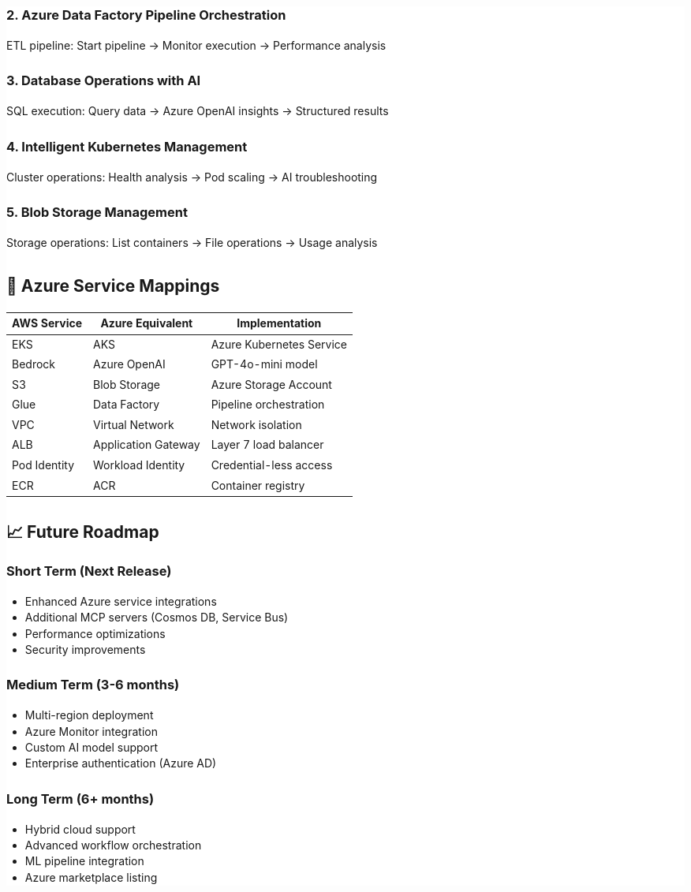 ### **2. Azure Data Factory Pipeline Orchestration**
ETL pipeline: Start pipeline → Monitor execution → Performance analysis

### **3. Database Operations with AI**
SQL execution: Query data → Azure OpenAI insights → Structured results

### **4. Intelligent Kubernetes Management**
Cluster operations: Health analysis → Pod scaling → AI troubleshooting

### **5. Blob Storage Management**
Storage operations: List containers → File operations → Usage analysis

## 🔧 Azure Service Mappings

| AWS Service | Azure Equivalent | Implementation |
|-------------|------------------|----------------|
| EKS | AKS | Azure Kubernetes Service |
| Bedrock | Azure OpenAI | GPT-4o-mini model |
| S3 | Blob Storage | Azure Storage Account |
| Glue | Data Factory | Pipeline orchestration |
| VPC | Virtual Network | Network isolation |
| ALB | Application Gateway | Layer 7 load balancer |
| Pod Identity | Workload Identity | Credential-less access |
| ECR | ACR | Container registry |

## 📈 Future Roadmap

### **Short Term (Next Release)**
- Enhanced Azure service integrations
- Additional MCP servers (Cosmos DB, Service Bus)
- Performance optimizations
- Security improvements

### **Medium Term (3-6 months)**
- Multi-region deployment
- Azure Monitor integration
- Custom AI model support
- Enterprise authentication (Azure AD)

### **Long Term (6+ months)**
- Hybrid cloud support
- Advanced workflow orchestration
- ML pipeline integration
- Azure marketplace listing
